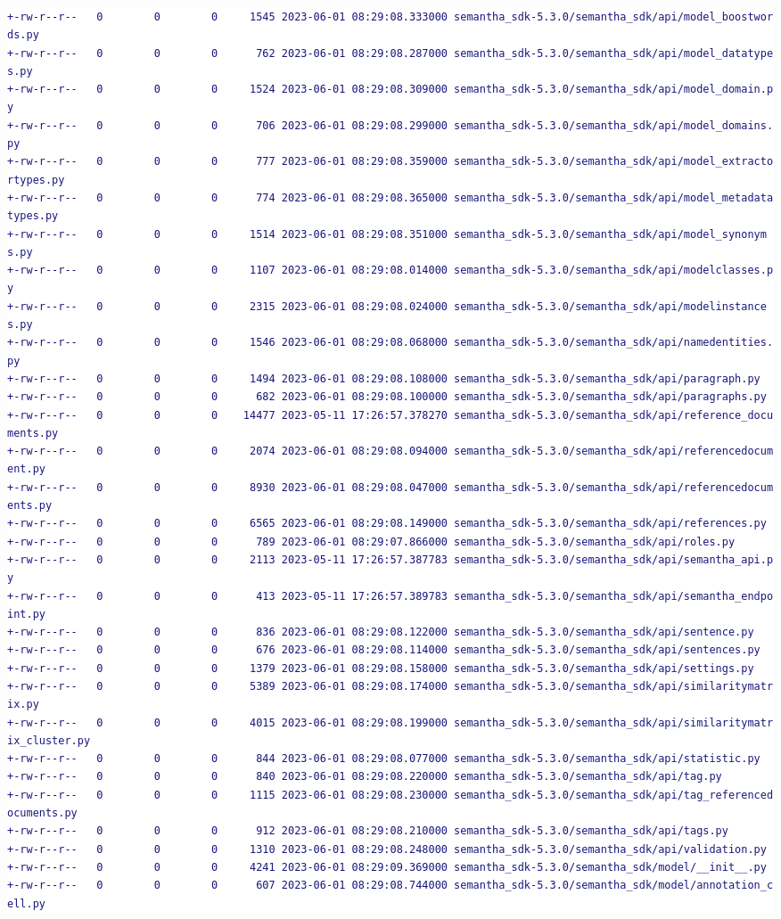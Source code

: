 ```diff
+-rw-r--r--   0        0        0     1545 2023-06-01 08:29:08.333000 semantha_sdk-5.3.0/semantha_sdk/api/model_boostwords.py
+-rw-r--r--   0        0        0      762 2023-06-01 08:29:08.287000 semantha_sdk-5.3.0/semantha_sdk/api/model_datatypes.py
+-rw-r--r--   0        0        0     1524 2023-06-01 08:29:08.309000 semantha_sdk-5.3.0/semantha_sdk/api/model_domain.py
+-rw-r--r--   0        0        0      706 2023-06-01 08:29:08.299000 semantha_sdk-5.3.0/semantha_sdk/api/model_domains.py
+-rw-r--r--   0        0        0      777 2023-06-01 08:29:08.359000 semantha_sdk-5.3.0/semantha_sdk/api/model_extractortypes.py
+-rw-r--r--   0        0        0      774 2023-06-01 08:29:08.365000 semantha_sdk-5.3.0/semantha_sdk/api/model_metadatatypes.py
+-rw-r--r--   0        0        0     1514 2023-06-01 08:29:08.351000 semantha_sdk-5.3.0/semantha_sdk/api/model_synonyms.py
+-rw-r--r--   0        0        0     1107 2023-06-01 08:29:08.014000 semantha_sdk-5.3.0/semantha_sdk/api/modelclasses.py
+-rw-r--r--   0        0        0     2315 2023-06-01 08:29:08.024000 semantha_sdk-5.3.0/semantha_sdk/api/modelinstances.py
+-rw-r--r--   0        0        0     1546 2023-06-01 08:29:08.068000 semantha_sdk-5.3.0/semantha_sdk/api/namedentities.py
+-rw-r--r--   0        0        0     1494 2023-06-01 08:29:08.108000 semantha_sdk-5.3.0/semantha_sdk/api/paragraph.py
+-rw-r--r--   0        0        0      682 2023-06-01 08:29:08.100000 semantha_sdk-5.3.0/semantha_sdk/api/paragraphs.py
+-rw-r--r--   0        0        0    14477 2023-05-11 17:26:57.378270 semantha_sdk-5.3.0/semantha_sdk/api/reference_documents.py
+-rw-r--r--   0        0        0     2074 2023-06-01 08:29:08.094000 semantha_sdk-5.3.0/semantha_sdk/api/referencedocument.py
+-rw-r--r--   0        0        0     8930 2023-06-01 08:29:08.047000 semantha_sdk-5.3.0/semantha_sdk/api/referencedocuments.py
+-rw-r--r--   0        0        0     6565 2023-06-01 08:29:08.149000 semantha_sdk-5.3.0/semantha_sdk/api/references.py
+-rw-r--r--   0        0        0      789 2023-06-01 08:29:07.866000 semantha_sdk-5.3.0/semantha_sdk/api/roles.py
+-rw-r--r--   0        0        0     2113 2023-05-11 17:26:57.387783 semantha_sdk-5.3.0/semantha_sdk/api/semantha_api.py
+-rw-r--r--   0        0        0      413 2023-05-11 17:26:57.389783 semantha_sdk-5.3.0/semantha_sdk/api/semantha_endpoint.py
+-rw-r--r--   0        0        0      836 2023-06-01 08:29:08.122000 semantha_sdk-5.3.0/semantha_sdk/api/sentence.py
+-rw-r--r--   0        0        0      676 2023-06-01 08:29:08.114000 semantha_sdk-5.3.0/semantha_sdk/api/sentences.py
+-rw-r--r--   0        0        0     1379 2023-06-01 08:29:08.158000 semantha_sdk-5.3.0/semantha_sdk/api/settings.py
+-rw-r--r--   0        0        0     5389 2023-06-01 08:29:08.174000 semantha_sdk-5.3.0/semantha_sdk/api/similaritymatrix.py
+-rw-r--r--   0        0        0     4015 2023-06-01 08:29:08.199000 semantha_sdk-5.3.0/semantha_sdk/api/similaritymatrix_cluster.py
+-rw-r--r--   0        0        0      844 2023-06-01 08:29:08.077000 semantha_sdk-5.3.0/semantha_sdk/api/statistic.py
+-rw-r--r--   0        0        0      840 2023-06-01 08:29:08.220000 semantha_sdk-5.3.0/semantha_sdk/api/tag.py
+-rw-r--r--   0        0        0     1115 2023-06-01 08:29:08.230000 semantha_sdk-5.3.0/semantha_sdk/api/tag_referencedocuments.py
+-rw-r--r--   0        0        0      912 2023-06-01 08:29:08.210000 semantha_sdk-5.3.0/semantha_sdk/api/tags.py
+-rw-r--r--   0        0        0     1310 2023-06-01 08:29:08.248000 semantha_sdk-5.3.0/semantha_sdk/api/validation.py
+-rw-r--r--   0        0        0     4241 2023-06-01 08:29:09.369000 semantha_sdk-5.3.0/semantha_sdk/model/__init__.py
+-rw-r--r--   0        0        0      607 2023-06-01 08:29:08.744000 semantha_sdk-5.3.0/semantha_sdk/model/annotation_cell.py
```